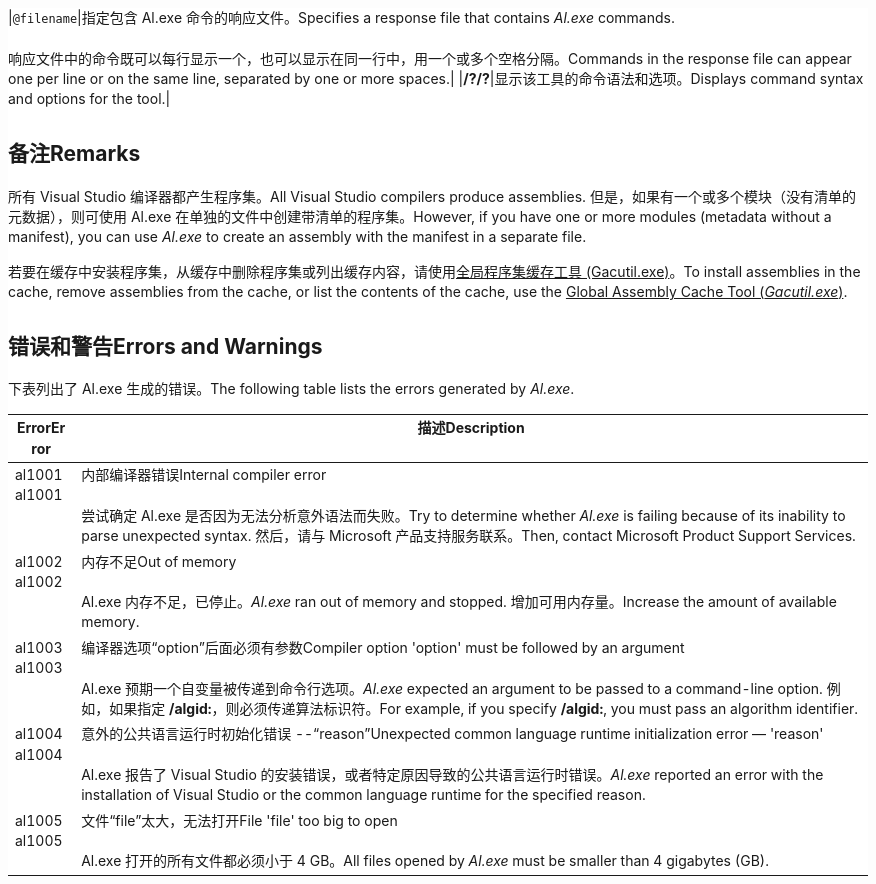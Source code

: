 |`@filename`|<span data-ttu-id="9d805-335">指定包含 Al.exe 命令的响应文件。</span><span class="sxs-lookup"><span data-stu-id="9d805-335">Specifies a response file that contains *Al.exe* commands.</span></span><br /><br /> <span data-ttu-id="9d805-336">响应文件中的命令既可以每行显示一个，也可以显示在同一行中，用一个或多个空格分隔。</span><span class="sxs-lookup"><span data-stu-id="9d805-336">Commands in the response file can appear one per line or on the same line, separated by one or more spaces.</span></span>|
|<span data-ttu-id="9d805-337">**/?**</span><span class="sxs-lookup"><span data-stu-id="9d805-337">**/?**</span></span>|<span data-ttu-id="9d805-338">显示该工具的命令语法和选项。</span><span class="sxs-lookup"><span data-stu-id="9d805-338">Displays command syntax and options for the tool.</span></span>|

## <a name="remarks"></a><span data-ttu-id="9d805-339">备注</span><span class="sxs-lookup"><span data-stu-id="9d805-339">Remarks</span></span>

<span data-ttu-id="9d805-340">所有 Visual Studio 编译器都产生程序集。</span><span class="sxs-lookup"><span data-stu-id="9d805-340">All Visual Studio compilers produce assemblies.</span></span> <span data-ttu-id="9d805-341">但是，如果有一个或多个模块（没有清单的元数据），则可使用 Al.exe 在单独的文件中创建带清单的程序集。</span><span class="sxs-lookup"><span data-stu-id="9d805-341">However, if you have one or more modules (metadata without a manifest), you can use *Al.exe* to create an assembly with the manifest in a separate file.</span></span>

<span data-ttu-id="9d805-342">若要在缓存中安装程序集，从缓存中删除程序集或列出缓存内容，请使用[全局程序集缓存工具 (Gacutil.exe)](../../../docs/framework/tools/gacutil-exe-gac-tool.md)。</span><span class="sxs-lookup"><span data-stu-id="9d805-342">To install assemblies in the cache, remove assemblies from the cache, or list the contents of the cache, use the [Global Assembly Cache Tool (*Gacutil.exe*)](../../../docs/framework/tools/gacutil-exe-gac-tool.md).</span></span>

## <a name="errors-and-warnings"></a><span data-ttu-id="9d805-343">错误和警告</span><span class="sxs-lookup"><span data-stu-id="9d805-343">Errors and Warnings</span></span>

<span data-ttu-id="9d805-344">下表列出了 Al.exe 生成的错误。</span><span class="sxs-lookup"><span data-stu-id="9d805-344">The following table lists the errors generated by *Al.exe*.</span></span>

| <span data-ttu-id="9d805-345">Error</span><span class="sxs-lookup"><span data-stu-id="9d805-345">Error</span></span> | <span data-ttu-id="9d805-346">描述</span><span class="sxs-lookup"><span data-stu-id="9d805-346">Description</span></span> |
| ----- | ----------- |
|<span data-ttu-id="9d805-347">al1001</span><span class="sxs-lookup"><span data-stu-id="9d805-347">al1001</span></span>|<span data-ttu-id="9d805-348">内部编译器错误</span><span class="sxs-lookup"><span data-stu-id="9d805-348">Internal compiler error</span></span><br /><br /> <span data-ttu-id="9d805-349">尝试确定 Al.exe 是否因为无法分析意外语法而失败。</span><span class="sxs-lookup"><span data-stu-id="9d805-349">Try to determine whether *Al.exe* is failing because of its inability to parse unexpected syntax.</span></span> <span data-ttu-id="9d805-350">然后，请与 Microsoft 产品支持服务联系。</span><span class="sxs-lookup"><span data-stu-id="9d805-350">Then, contact Microsoft Product Support Services.</span></span>|
|<span data-ttu-id="9d805-351">al1002</span><span class="sxs-lookup"><span data-stu-id="9d805-351">al1002</span></span>|<span data-ttu-id="9d805-352">内存不足</span><span class="sxs-lookup"><span data-stu-id="9d805-352">Out of memory</span></span><br /><br /> <span data-ttu-id="9d805-353">Al.exe 内存不足，已停止。</span><span class="sxs-lookup"><span data-stu-id="9d805-353">*Al.exe* ran out of memory and stopped.</span></span> <span data-ttu-id="9d805-354">增加可用内存量。</span><span class="sxs-lookup"><span data-stu-id="9d805-354">Increase the amount of available memory.</span></span>|
|<span data-ttu-id="9d805-355">al1003</span><span class="sxs-lookup"><span data-stu-id="9d805-355">al1003</span></span>|<span data-ttu-id="9d805-356">编译器选项“option”后面必须有参数</span><span class="sxs-lookup"><span data-stu-id="9d805-356">Compiler option 'option' must be followed by an argument</span></span><br /><br /> <span data-ttu-id="9d805-357">Al.exe 预期一个自变量被传递到命令行选项。</span><span class="sxs-lookup"><span data-stu-id="9d805-357">*Al.exe* expected an argument to be passed to a command-line option.</span></span> <span data-ttu-id="9d805-358">例如，如果指定 **/algid:**，则必须传递算法标识符。</span><span class="sxs-lookup"><span data-stu-id="9d805-358">For example, if you specify **/algid:**, you must pass an algorithm identifier.</span></span>|
|<span data-ttu-id="9d805-359">al1004</span><span class="sxs-lookup"><span data-stu-id="9d805-359">al1004</span></span>|<span data-ttu-id="9d805-360">意外的公共语言运行时初始化错误 --“reason”</span><span class="sxs-lookup"><span data-stu-id="9d805-360">Unexpected common language runtime initialization error — 'reason'</span></span><br /><br /> <span data-ttu-id="9d805-361">Al.exe 报告了 Visual Studio 的安装错误，或者特定原因导致的公共语言运行时错误。</span><span class="sxs-lookup"><span data-stu-id="9d805-361">*Al.exe* reported an error with the installation of Visual Studio or the common language runtime for the specified reason.</span></span>|
|<span data-ttu-id="9d805-362">al1005</span><span class="sxs-lookup"><span data-stu-id="9d805-362">al1005</span></span>|<span data-ttu-id="9d805-363">文件“file”太大，无法打开</span><span class="sxs-lookup"><span data-stu-id="9d805-363">File 'file' too big to open</span></span><br /><br /> <span data-ttu-id="9d805-364">Al.exe 打开的所有文件都必须小于 4 GB。</span><span class="sxs-lookup"><span data-stu-id="9d805-364">All files opened by *Al.exe* must be smaller than 4 gigabytes (GB).</span></span>|